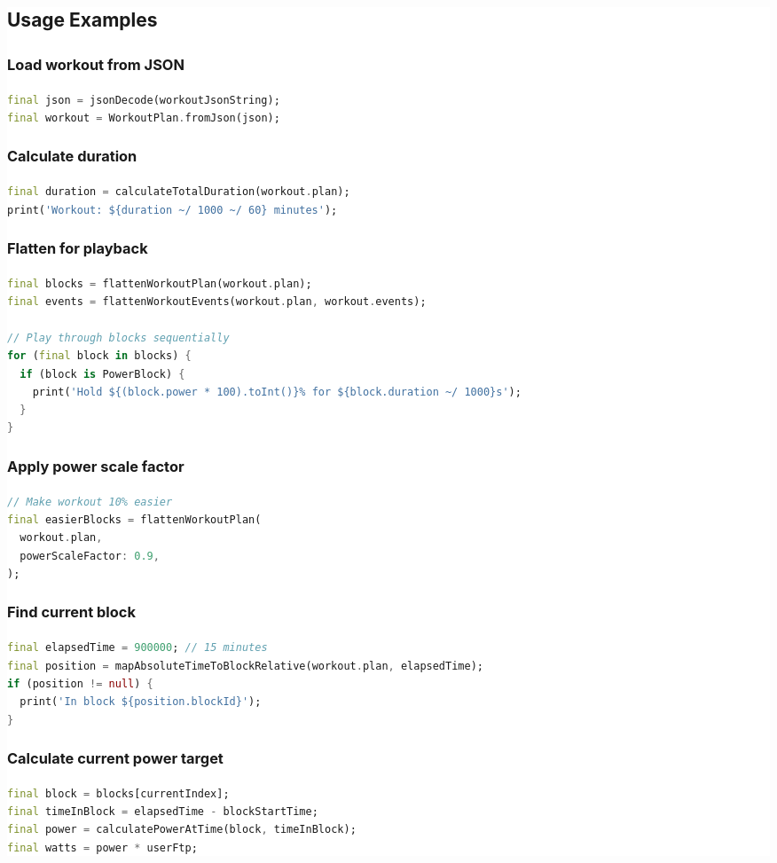 ## Usage Examples

### Load workout from JSON
```dart
final json = jsonDecode(workoutJsonString);
final workout = WorkoutPlan.fromJson(json);
```

### Calculate duration
```dart
final duration = calculateTotalDuration(workout.plan);
print('Workout: ${duration ~/ 1000 ~/ 60} minutes');
```

### Flatten for playback
```dart
final blocks = flattenWorkoutPlan(workout.plan);
final events = flattenWorkoutEvents(workout.plan, workout.events);

// Play through blocks sequentially
for (final block in blocks) {
  if (block is PowerBlock) {
    print('Hold ${(block.power * 100).toInt()}% for ${block.duration ~/ 1000}s');
  }
}
```

### Apply power scale factor
```dart
// Make workout 10% easier
final easierBlocks = flattenWorkoutPlan(
  workout.plan,
  powerScaleFactor: 0.9,
);
```

### Find current block
```dart
final elapsedTime = 900000; // 15 minutes
final position = mapAbsoluteTimeToBlockRelative(workout.plan, elapsedTime);
if (position != null) {
  print('In block ${position.blockId}');
}
```

### Calculate current power target
```dart
final block = blocks[currentIndex];
final timeInBlock = elapsedTime - blockStartTime;
final power = calculatePowerAtTime(block, timeInBlock);
final watts = power * userFtp;
```
